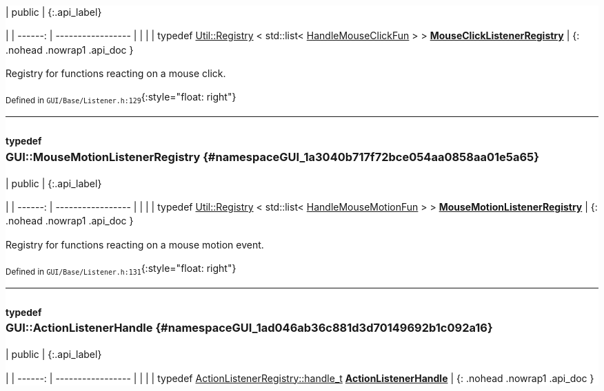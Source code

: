 | public |
{:.api_label}

|
| ------: | ----------------- |
|  |
| typedef [Util::Registry](classUtil_1_1Registry) < std::list< [HandleMouseClickFun](namespaceGUI#namespaceGUI_1a20c2147f5d1c5b41ab60b5ee29a9744b) > > **[MouseClickListenerRegistry](#namespaceGUI_1ab9baa6ba9b9b42e14aa0af84bf54387a)**  |
{: .nohead .nowrap1 .api_doc }

Registry for functions reacting on a mouse click.





<sub>Defined in `GUI/Base/Listener.h:129`</sub>{:style="float: right"}

-------------------------------------------------------------------

### <small>typedef</small><br/> GUI::MouseMotionListenerRegistry {#namespaceGUI_1a3040b717f72bce054aa0858aa01e5a65}

| public |
{:.api_label}

|
| ------: | ----------------- |
|  |
| typedef [Util::Registry](classUtil_1_1Registry) < std::list< [HandleMouseMotionFun](namespaceGUI#namespaceGUI_1ade5248e94ff5896112cf75f3c4b77337) > > **[MouseMotionListenerRegistry](#namespaceGUI_1a3040b717f72bce054aa0858aa01e5a65)**  |
{: .nohead .nowrap1 .api_doc }

Registry for functions reacting on a mouse motion event.





<sub>Defined in `GUI/Base/Listener.h:131`</sub>{:style="float: right"}

-------------------------------------------------------------------

### <small>typedef</small><br/> GUI::ActionListenerHandle {#namespaceGUI_1ad046ab36c881d3d70149692b1c092a16}

| public |
{:.api_label}

|
| ------: | ----------------- |
|  |
| typedef [ActionListenerRegistry::handle_t](classUtil_1_1Registry#classUtil_1_1Registry_1a8280b75cf4effbb6155e3dc226e5395e) **[ActionListenerHandle](#namespaceGUI_1ad046ab36c881d3d70149692b1c092a16)**  |
{: .nohead .nowrap1 .api_doc }
